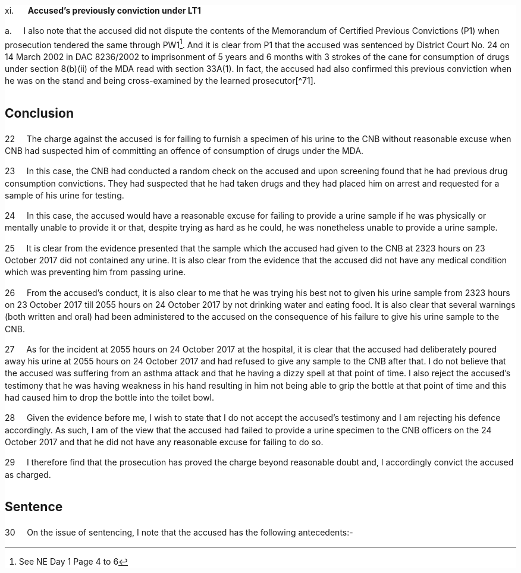 xi.      **Accused’s previously conviction under LT1**

a.     I also note that the accused did not dispute the contents of the Memorandum of Certified Previous Convictions (P1) when prosecution tendered the same through PW1[^70]. And it is clear from P1 that the accused was sentenced by District Court No. 24 on 14 March 2002 in DAC 8236/2002 to imprisonment of 5 years and 6 months with 3 strokes of the cane for consumption of drugs under section 8(b)(ii) of the MDA read with section 33A(1). In fact, the accused had also confirmed this previous conviction when he was on the stand and being cross-examined by the learned prosecutor[^71].

## Conclusion

22     The charge against the accused is for failing to furnish a specimen of his urine to the CNB without reasonable excuse when CNB had suspected him of committing an offence of consumption of drugs under the MDA.

23     In this case, the CNB had conducted a random check on the accused and upon screening found that he had previous drug consumption convictions. They had suspected that he had taken drugs and they had placed him on arrest and requested for a sample of his urine for testing.

24     In this case, the accused would have a reasonable excuse for failing to provide a urine sample if he was physically or mentally unable to provide it or that, despite trying as hard as he could, he was nonetheless unable to provide a urine sample.

25     It is clear from the evidence presented that the sample which the accused had given to the CNB at 2323 hours on 23 October 2017 did not contained any urine. It is also clear from the evidence that the accused did not have any medical condition which was preventing him from passing urine.

26     From the accused’s conduct, it is also clear to me that he was trying his best not to given his urine sample from 2323 hours on 23 October 2017 till 2055 hours on 24 October 2017 by not drinking water and eating food. It is also clear that several warnings (both written and oral) had been administered to the accused on the consequence of his failure to give his urine sample to the CNB.

27     As for the incident at 2055 hours on 24 October 2017 at the hospital, it is clear that the accused had deliberately poured away his urine at 2055 hours on 24 October 2017 and had refused to give any sample to the CNB after that. I do not believe that the accused was suffering from an asthma attack and that he having a dizzy spell at that point of time. I also reject the accused’s testimony that he was having weakness in his hand resulting in him not being able to grip the bottle at that point of time and this had caused him to drop the bottle into the toilet bowl.

28     Given the evidence before me, I wish to state that I do not accept the accused’s testimony and I am rejecting his defence accordingly. As such, I am of the view that the accused had failed to provide a urine specimen to the CNB officers on the 24 October 2017 and that he did not have any reasonable excuse for failing to do so.

29     I therefore find that the prosecution has proved the charge beyond reasonable doubt and, I accordingly convict the accused as charged.

## Sentence

30     On the issue of sentencing, I note that the accused has the following antecedents:-


[^1]: See section 325 of the Criminal Procedure Code
[^2]: Paragraph 3 of Prosecution’s Closing Submission
[^3]: Paragraph 5 of Prosecution’s Closing Submission
[^4]: See NE Day 3 page 3
[^5]: Evident from NE Day 3 Page 6 where accused said that he was at the hospital when CNB asked him to confirm the bottles before he deposited them into the metal container for HSA testing
[^6]: See NE Day 3 Page 18 lines 13 to 23
[^7]: See NE Day 3 Page 5 lines 1 to 20
[^8]: See NE Day 1 Pages 9 and 10
[^9]: See Page 67 of P3 and NE Day 1 Page 37 and 38
[^10]: See NE Day 1 Pages 71 to 78 and 81 to 86
[^11]: See NE Day 1 Pages 14 to 15
[^12]: See NE Day 1 Page 15 Lines 24 to 30 and Page 16 Lines 15 to 25
[^13]: See NE Day 1 Page 16 Lines 27 to Page 17 Line 16
[^14]: See NE Day 1 Page 29 Line 12 to Page 32 Line 17
[^15]: See NE Day 1 Page 123 to 124
[^16]: See NE Day 1 Page 49 to 50
[^17]: See NE Day 1 Page 32 Line 26 to Page 33 Line 8
[^18]: See page 68 to 69 of P3
[^19]: See NE Day 1 Page 87 Lines 14 to 28
[^20]: See NE Day 1 Page 93 Line 1 to Page 94 Line 21
[^21]: See Page 69 of P3
[^22]: See Page 71 of P3
[^23]: See NE Day 1 Page 38 to Page 44
[^24]: See NE Day 2 Page 8 Line 4 to 18
[^25]: See Page 74 of P3
[^26]: See NE Day 1 Page 115 Lines 1 to 15
[^27]: See NE Day 1 Page 118 Line 5 to Page 119 Line 17
[^28]: See NE Day 1 Page 117 Lines 27 to 32
[^29]: See Page 72 of P3
[^30]: See Paragraph 1 and 2 of P5
[^31]: See Paragraph 3 of P5
[^32]: See NE Day 1 Page 98
[^33]: See NE Day 1 Page 98 Lines 19 to 28
[^34]: See NE Day 1 Page 115 Lines 1 to 15
[^35]: See NE Day 1 Page 118 Line 5 to Page 119 Line 17
[^36]: NE Day 1 Page 106 and 107
[^37]: See NE Day 1 Page 102 Lines 1 to 14 and P6
[^38]: See NE Day 1 Page 118 to Page 119
[^39]: See NE Day 1 Page 111 Line 24 to Page 115 Line 18
[^40]: See paragraph 1 of P6
[^41]: See Page 74 of P3
[^42]: See P15
[^43]: See paragraph 5 of P16
[^44]: See Paragraph 6 of P16
[^45]: See NE Day 3 Page 4 Lin 31 to Page 5 Line 24
[^46]: See NE Day 1 Pg 118 to 119
[^47]: See NE Day 1 Page 98 Line 18 to 28
[^48]: See NE Day 1 Page 98
[^49]: See Paragraph 5 of P16
[^50]: See the timing recorded in P3
[^51]: See Page 67 of P3
[^52]: See P3
[^53]: See Page 70 of P3 and NE Day 1 Page 53 Line 28 to Page 54 Line 8
[^54]: See Page 70 of P3
[^55]: See Page 72 of P3 and NE Day 1 Page 60 Line 10 to 21
[^56]: See Page 74 of P3 and NE Day 2 Page 14 Line 29 to Page 18 Line 20
[^57]: See P3
[^58]: See NE Day 3 Page 4 Line 4 to 11
[^59]: See NE Day 1 Page 61 Line 1 to 7
[^60]: See NE Day 3 Page 4 Line 20 to27 and Page 18 Line 17 to 21
[^61]: See NE Day 2 page 48 Line 8 to 12
[^62]: See NE Day 2 Page 48 Line 17 to Page 49 Line18 and Page 73 of P3
[^63]: See NE Day 2 Page 21 Line 24
[^64]: See P7, P8, P9 and P10 and NE Day 2 Page 23 to 34
[^65]: See P11 and NE Day 2 Page 33 Line 3 to 32
[^66]: See P12 – Report Under Section 263 of the Criminal Procedure Code by PW15
[^67]: See NE Day 2 Page 37 Line 30 to Page 39 Line 1
[^68]: See NE Day 2 Page 39 Line 8 to 16
[^69]: See NE Day 1 Page 44 Line 25 to Page 47 Line 13
[^70]: See NE Day 1 Page 4 to 6